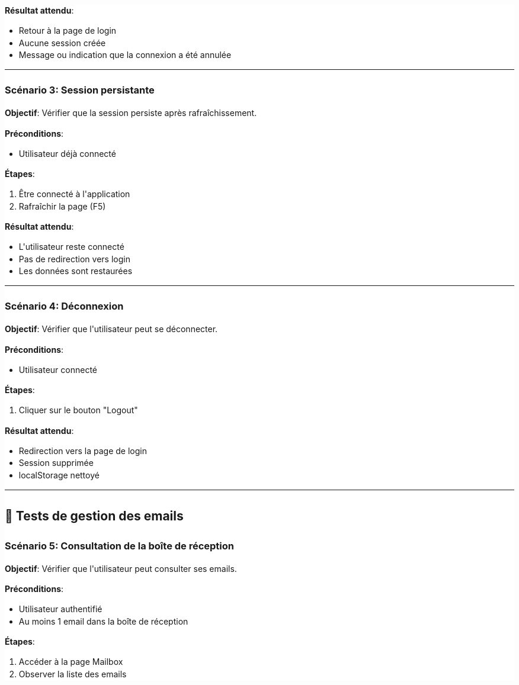 **Résultat attendu**:
- Retour à la page de login
- Aucune session créée
- Message ou indication que la connexion a été annulée

---

### Scénario 3: Session persistante

**Objectif**: Vérifier que la session persiste après rafraîchissement.

**Préconditions**:
- Utilisateur déjà connecté

**Étapes**:
1. Être connecté à l'application
2. Rafraîchir la page (F5)

**Résultat attendu**:
- L'utilisateur reste connecté
- Pas de redirection vers login
- Les données sont restaurées

---

### Scénario 4: Déconnexion

**Objectif**: Vérifier que l'utilisateur peut se déconnecter.

**Préconditions**:
- Utilisateur connecté

**Étapes**:
1. Cliquer sur le bouton "Logout"

**Résultat attendu**:
- Redirection vers la page de login
- Session supprimée
- localStorage nettoyé

---

## 📧 Tests de gestion des emails

### Scénario 5: Consultation de la boîte de réception

**Objectif**: Vérifier que l'utilisateur peut consulter ses emails.

**Préconditions**:
- Utilisateur authentifié
- Au moins 1 email dans la boîte de réception

**Étapes**:
1. Accéder à la page Mailbox
2. Observer la liste des emails
